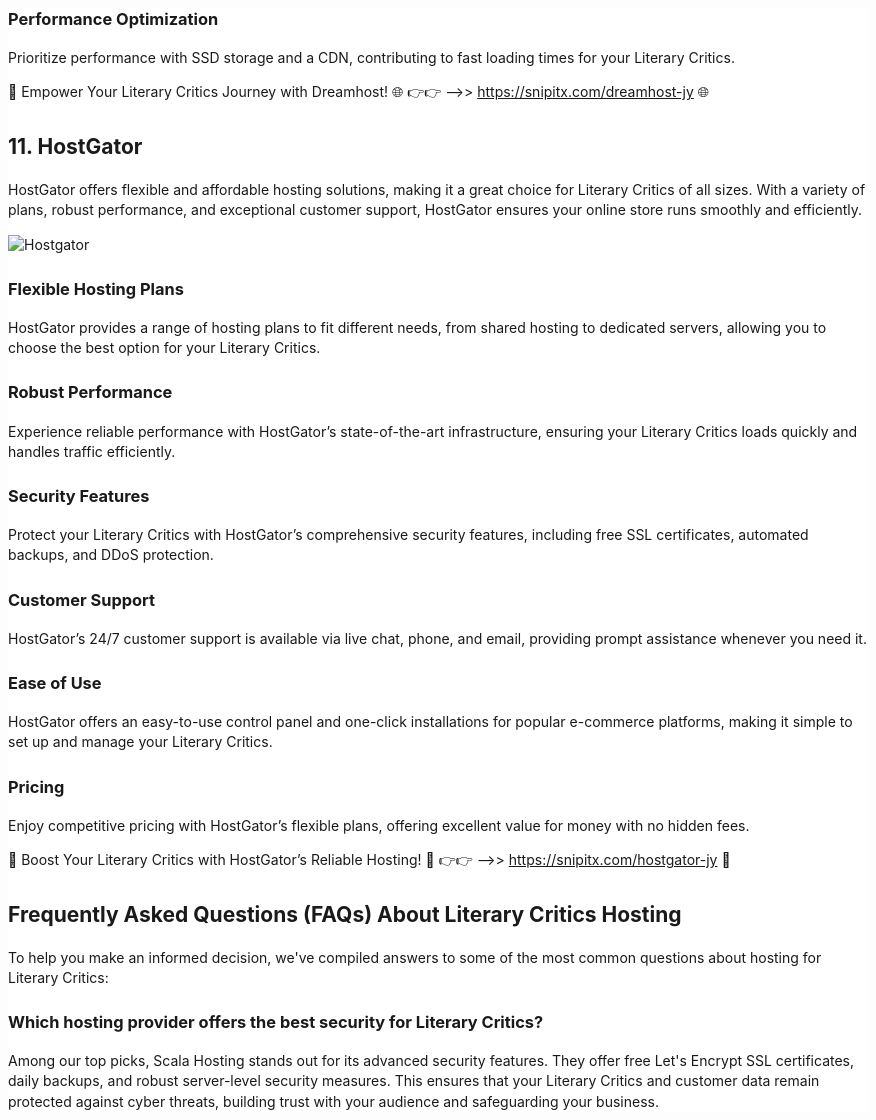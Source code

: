 ### Performance Optimization
Prioritize performance with SSD storage and a CDN, contributing to fast loading times for your Literary Critics.

🚀 Empower Your Literary Critics Journey with Dreamhost! 🌐
👉👉 -->> https://snipitx.com/dreamhost-jy 🌐

## 11. HostGator

HostGator offers flexible and affordable hosting solutions, making it a great choice for Literary Critics of all sizes. With a variety of plans, robust performance, and exceptional customer support, HostGator ensures your online store runs smoothly and efficiently.

![Hostgator](https://i.imgur.com/SNC0dSu.jpeg "Hostgator Hosting")

### Flexible Hosting Plans
HostGator provides a range of hosting plans to fit different needs, from shared hosting to dedicated servers, allowing you to choose the best option for your Literary Critics.

### Robust Performance
Experience reliable performance with HostGator’s state-of-the-art infrastructure, ensuring your Literary Critics loads quickly and handles traffic efficiently.

### Security Features
Protect your Literary Critics with HostGator’s comprehensive security features, including free SSL certificates, automated backups, and DDoS protection.

### Customer Support
HostGator’s 24/7 customer support is available via live chat, phone, and email, providing prompt assistance whenever you need it.

### Ease of Use
HostGator offers an easy-to-use control panel and one-click installations for popular e-commerce platforms, making it simple to set up and manage your Literary Critics.

### Pricing
Enjoy competitive pricing with HostGator’s flexible plans, offering excellent value for money with no hidden fees.

🌟 Boost Your Literary Critics with HostGator’s Reliable Hosting! 🚀
👉👉 -->> https://snipitx.com/hostgator-jy 🚀

## Frequently Asked Questions (FAQs) About Literary Critics Hosting

To help you make an informed decision, we've compiled answers to some of the most common questions about hosting for Literary Critics:

### Which hosting provider offers the best security for Literary Critics? 
Among our top picks, Scala Hosting stands out for its advanced security features. They offer free Let's Encrypt SSL certificates, daily backups, and robust server-level security measures. This ensures that your Literary Critics and customer data remain protected against cyber threats, building trust with your audience and safeguarding your business.
